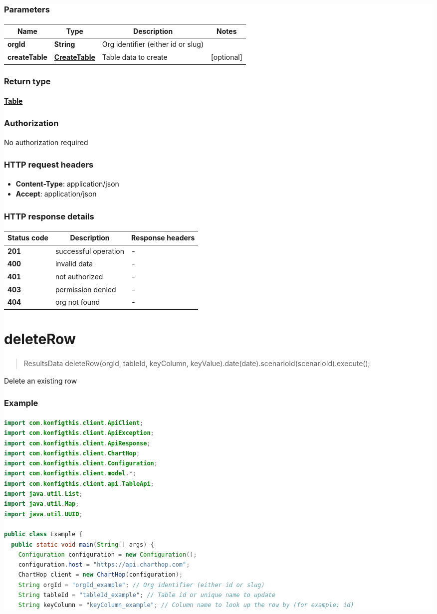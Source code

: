 ### Parameters

| Name | Type | Description  | Notes |
|------------- | ------------- | ------------- | -------------|
| **orgId** | **String**| Org identifier (either id or slug) | |
| **createTable** | [**CreateTable**](CreateTable.md)| Table data to create | [optional] |

### Return type

[**Table**](Table.md)

### Authorization

No authorization required

### HTTP request headers

 - **Content-Type**: application/json
 - **Accept**: application/json

### HTTP response details
| Status code | Description | Response headers |
|-------------|-------------|------------------|
| **201** | successful operation |  -  |
| **400** | invalid data |  -  |
| **401** | not authorized |  -  |
| **403** | permission denied |  -  |
| **404** | org not found |  -  |

<a name="deleteRow"></a>
# **deleteRow**
> ResultsData deleteRow(orgId, tableId, keyColumn, keyValue).date(date).scenarioId(scenarioId).execute();

Delete an existing row



### Example
```java
import com.konfigthis.client.ApiClient;
import com.konfigthis.client.ApiException;
import com.konfigthis.client.ApiResponse;
import com.konfigthis.client.ChartHop;
import com.konfigthis.client.Configuration;
import com.konfigthis.client.model.*;
import com.konfigthis.client.api.TableApi;
import java.util.List;
import java.util.Map;
import java.util.UUID;

public class Example {
  public static void main(String[] args) {
    Configuration configuration = new Configuration();
    configuration.host = "https://api.charthop.com";
    ChartHop client = new ChartHop(configuration);
    String orgId = "orgId_example"; // Org identifier (either id or slug)
    String tableId = "tableId_example"; // Table id or unique name to update
    String keyColumn = "keyColumn_example"; // Column name to look up the row by (for example: id)
```